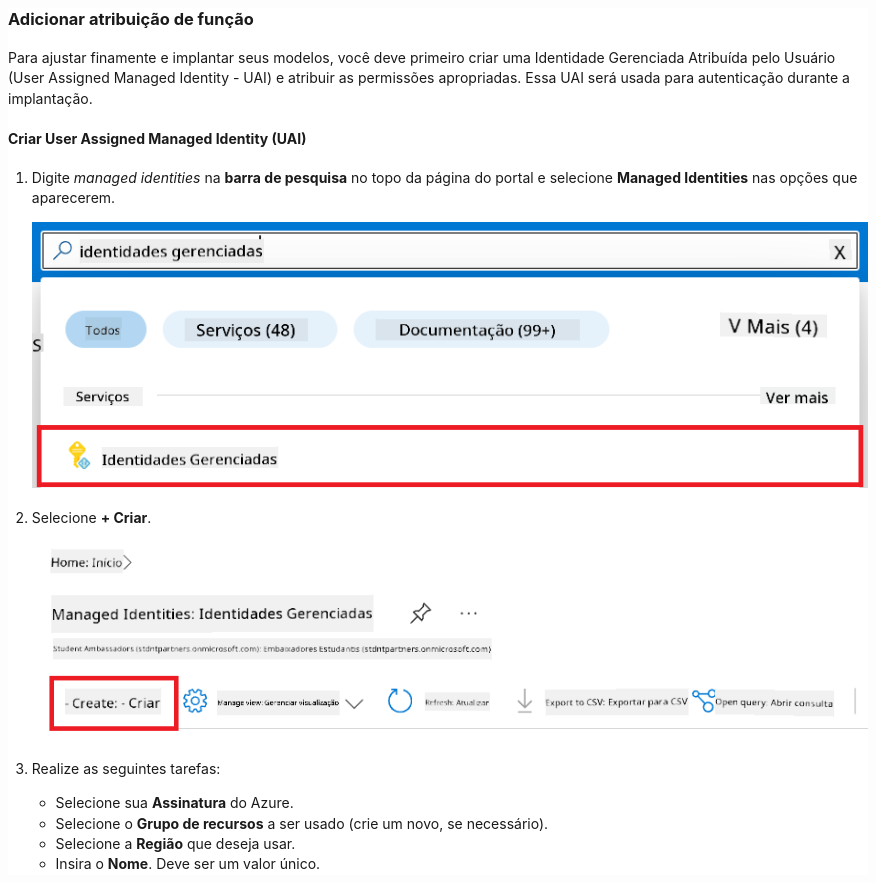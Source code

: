 ### Adicionar atribuição de função

Para ajustar finamente e implantar seus modelos, você deve primeiro criar uma Identidade Gerenciada Atribuída pelo Usuário (User Assigned Managed Identity - UAI) e atribuir as permissões apropriadas. Essa UAI será usada para autenticação durante a implantação.

#### Criar User Assigned Managed Identity (UAI)

1. Digite *managed identities* na **barra de pesquisa** no topo da página do portal e selecione **Managed Identities** nas opções que aparecerem.

    ![Type managed identities.](../../../../../../translated_images/03-01-type-managed-identities.24de763e0f1f37e52f52a152187b230243fe884f58a9940cd9b534db3dcea383.br.png)

1. Selecione **+ Criar**.

    ![Select create.](../../../../../../translated_images/03-02-select-create.92bf8989a5cd98f27b6680cd94ef6ec7557394022dafdcfba2a92777b11e4817.br.png)

1. Realize as seguintes tarefas:

    - Selecione sua **Assinatura** do Azure.
    - Selecione o **Grupo de recursos** a ser usado (crie um novo, se necessário).
    - Selecione a **Região** que deseja usar.
    - Insira o **Nome**. Deve ser um valor único.
